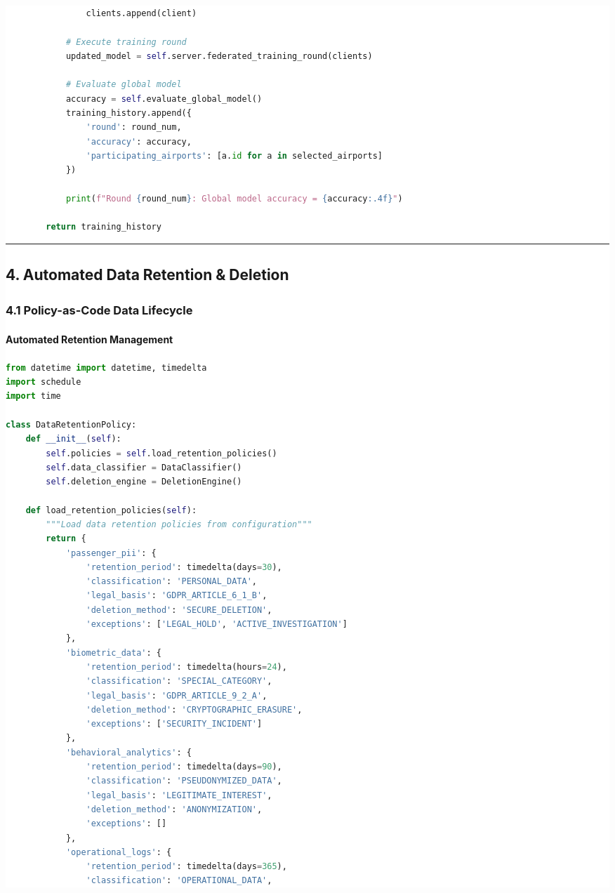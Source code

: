 ```python
                clients.append(client)
            
            # Execute training round
            updated_model = self.server.federated_training_round(clients)
            
            # Evaluate global model
            accuracy = self.evaluate_global_model()
            training_history.append({
                'round': round_num,
                'accuracy': accuracy,
                'participating_airports': [a.id for a in selected_airports]
            })
            
            print(f"Round {round_num}: Global model accuracy = {accuracy:.4f}")
        
        return training_history
```

---

## 4. Automated Data Retention & Deletion

### 4.1 Policy-as-Code Data Lifecycle

#### Automated Retention Management
```python
from datetime import datetime, timedelta
import schedule
import time

class DataRetentionPolicy:
    def __init__(self):
        self.policies = self.load_retention_policies()
        self.data_classifier = DataClassifier()
        self.deletion_engine = DeletionEngine()
        
    def load_retention_policies(self):
        """Load data retention policies from configuration"""
        return {
            'passenger_pii': {
                'retention_period': timedelta(days=30),
                'classification': 'PERSONAL_DATA',
                'legal_basis': 'GDPR_ARTICLE_6_1_B',
                'deletion_method': 'SECURE_DELETION',
                'exceptions': ['LEGAL_HOLD', 'ACTIVE_INVESTIGATION']
            },
            'biometric_data': {
                'retention_period': timedelta(hours=24),
                'classification': 'SPECIAL_CATEGORY',
                'legal_basis': 'GDPR_ARTICLE_9_2_A',
                'deletion_method': 'CRYPTOGRAPHIC_ERASURE',
                'exceptions': ['SECURITY_INCIDENT']
            },
            'behavioral_analytics': {
                'retention_period': timedelta(days=90),
                'classification': 'PSEUDONYMIZED_DATA',
                'legal_basis': 'LEGITIMATE_INTEREST',
                'deletion_method': 'ANONYMIZATION',
                'exceptions': []
            },
            'operational_logs': {
                'retention_period': timedelta(days=365),
                'classification': 'OPERATIONAL_DATA',
```
